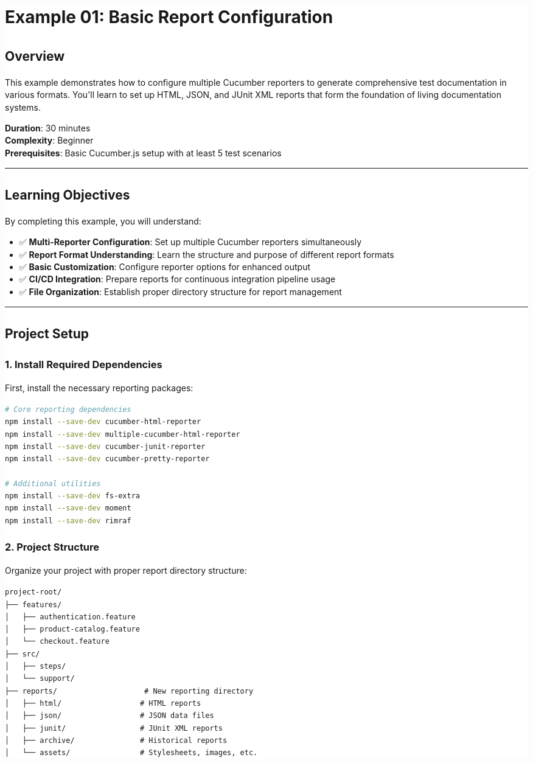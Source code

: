# Example 01: Basic Report Configuration

## Overview

This example demonstrates how to configure multiple Cucumber reporters to generate comprehensive test documentation in various formats. You'll learn to set up HTML, JSON, and JUnit XML reports that form the foundation of living documentation systems.

**Duration**: 30 minutes  
**Complexity**: Beginner  
**Prerequisites**: Basic Cucumber.js setup with at least 5 test scenarios  

---

## Learning Objectives

By completing this example, you will understand:

- ✅ **Multi-Reporter Configuration**: Set up multiple Cucumber reporters simultaneously
- ✅ **Report Format Understanding**: Learn the structure and purpose of different report formats
- ✅ **Basic Customization**: Configure reporter options for enhanced output
- ✅ **CI/CD Integration**: Prepare reports for continuous integration pipeline usage
- ✅ **File Organization**: Establish proper directory structure for report management

---

## Project Setup

### 1. Install Required Dependencies

First, install the necessary reporting packages:

```bash
# Core reporting dependencies
npm install --save-dev cucumber-html-reporter
npm install --save-dev multiple-cucumber-html-reporter
npm install --save-dev cucumber-junit-reporter
npm install --save-dev cucumber-pretty-reporter

# Additional utilities
npm install --save-dev fs-extra
npm install --save-dev moment
npm install --save-dev rimraf
```

### 2. Project Structure

Organize your project with proper report directory structure:

```
project-root/
├── features/
│   ├── authentication.feature
│   ├── product-catalog.feature
│   └── checkout.feature
├── src/
│   ├── steps/
│   └── support/
├── reports/                    # New reporting directory
│   ├── html/                  # HTML reports
│   ├── json/                  # JSON data files
│   ├── junit/                 # JUnit XML reports
│   ├── archive/               # Historical reports
│   └── assets/                # Stylesheets, images, etc.
```